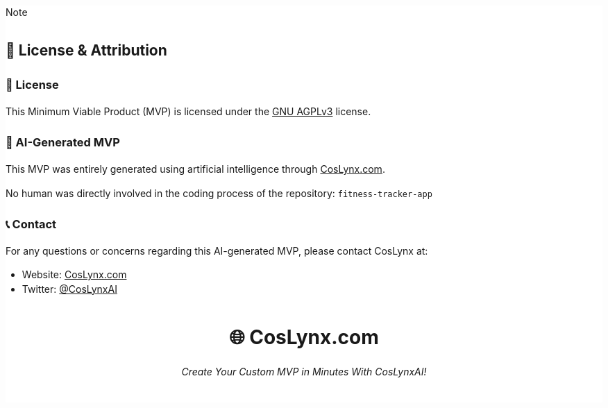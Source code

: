 > [!NOTE]
> ## 📜 License & Attribution
> 
> ### 📄 License
> This Minimum Viable Product (MVP) is licensed under the [GNU AGPLv3](https://choosealicense.com/licenses/agpl-3.0/) license.
> 
> ### 🤖 AI-Generated MVP
> This MVP was entirely generated using artificial intelligence through [CosLynx.com](https://coslynx.com).
> 
> No human was directly involved in the coding process of the repository: `fitness-tracker-app`
> 
> ### 📞 Contact
> For any questions or concerns regarding this AI-generated MVP, please contact CosLynx at:
> - Website: [CosLynx.com](https://coslynx.com)
> - Twitter: [@CosLynxAI](https://x.com/CosLynxAI)

<p align="center">
  <h1 align="center">🌐 CosLynx.com</h1>
</p>
<p align="center">
  <em>Create Your Custom MVP in Minutes With CosLynxAI!</em>
</p>
<div class="badges" align="center">
<img src="https://img.shields.io/badge/Developers-Drix10,_Kais_Radwan-red" alt="">
<img src="https://img.shields.io/badge/Website-CosLynx.com-blue" alt="">
<img src="https://img.shields.io/badge/Backed_by-Google,_Microsoft_&_Amazon_for_Startups-red" alt="">
<img src="https://img.shields.io/badge/Finalist-Backdrop_Build_v4,_v6-black" alt="">
</div>